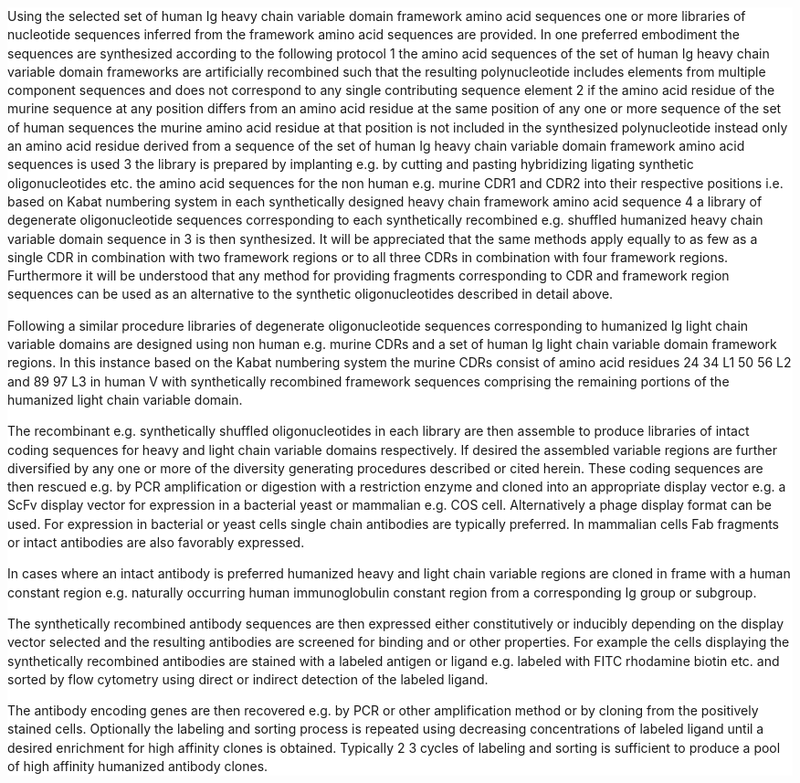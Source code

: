 Using the selected set of human Ig heavy chain variable domain framework amino acid sequences one or more libraries of nucleotide sequences inferred from the framework amino acid sequences are provided. In one preferred embodiment the sequences are synthesized according to the following protocol 1 the amino acid sequences of the set of human Ig heavy chain variable domain frameworks are artificially recombined such that the resulting polynucleotide includes elements from multiple component sequences and does not correspond to any single contributing sequence element 2 if the amino acid residue of the murine sequence at any position differs from an amino acid residue at the same position of any one or more sequence of the set of human sequences the murine amino acid residue at that position is not included in the synthesized polynucleotide instead only an amino acid residue derived from a sequence of the set of human Ig heavy chain variable domain framework amino acid sequences is used 3 the library is prepared by implanting e.g. by cutting and pasting hybridizing ligating synthetic oligonucleotides etc. the amino acid sequences for the non human e.g. murine CDR1 and CDR2 into their respective positions i.e. based on Kabat numbering system in each synthetically designed heavy chain framework amino acid sequence 4 a library of degenerate oligonucleotide sequences corresponding to each synthetically recombined e.g. shuffled humanized heavy chain variable domain sequence in 3 is then synthesized. It will be appreciated that the same methods apply equally to as few as a single CDR in combination with two framework regions or to all three CDRs in combination with four framework regions. Furthermore it will be understood that any method for providing fragments corresponding to CDR and framework region sequences can be used as an alternative to the synthetic oligonucleotides described in detail above.

Following a similar procedure libraries of degenerate oligonucleotide sequences corresponding to humanized Ig light chain variable domains are designed using non human e.g. murine CDRs and a set of human Ig light chain variable domain framework regions. In this instance based on the Kabat numbering system the murine CDRs consist of amino acid residues 24 34 L1 50 56 L2 and 89 97 L3 in human V with synthetically recombined framework sequences comprising the remaining portions of the humanized light chain variable domain.

The recombinant e.g. synthetically shuffled oligonucleotides in each library are then assemble to produce libraries of intact coding sequences for heavy and light chain variable domains respectively. If desired the assembled variable regions are further diversified by any one or more of the diversity generating procedures described or cited herein. These coding sequences are then rescued e.g. by PCR amplification or digestion with a restriction enzyme and cloned into an appropriate display vector e.g. a ScFv display vector for expression in a bacterial yeast or mammalian e.g. COS cell. Alternatively a phage display format can be used. For expression in bacterial or yeast cells single chain antibodies are typically preferred. In mammalian cells Fab fragments or intact antibodies are also favorably expressed.

In cases where an intact antibody is preferred humanized heavy and light chain variable regions are cloned in frame with a human constant region e.g. naturally occurring human immunoglobulin constant region from a corresponding Ig group or subgroup.

The synthetically recombined antibody sequences are then expressed either constitutively or inducibly depending on the display vector selected and the resulting antibodies are screened for binding and or other properties. For example the cells displaying the synthetically recombined antibodies are stained with a labeled antigen or ligand e.g. labeled with FITC rhodamine biotin etc. and sorted by flow cytometry using direct or indirect detection of the labeled ligand.

The antibody encoding genes are then recovered e.g. by PCR or other amplification method or by cloning from the positively stained cells. Optionally the labeling and sorting process is repeated using decreasing concentrations of labeled ligand until a desired enrichment for high affinity clones is obtained. Typically 2 3 cycles of labeling and sorting is sufficient to produce a pool of high affinity humanized antibody clones.
